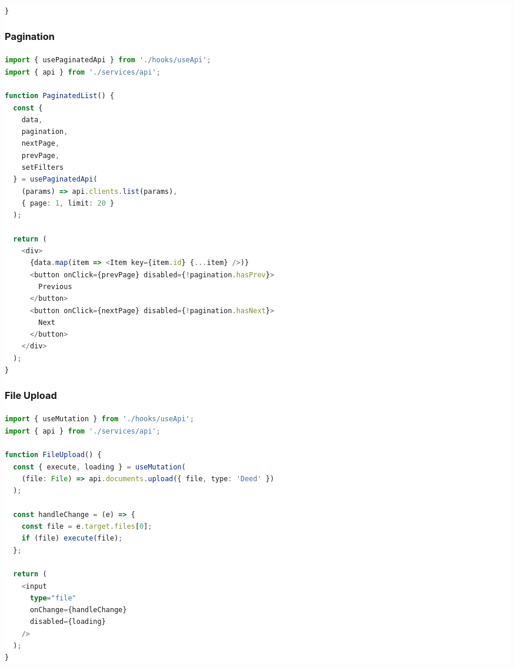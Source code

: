 ```typescript
}
```

### Pagination

```typescript
import { usePaginatedApi } from './hooks/useApi';
import { api } from './services/api';

function PaginatedList() {
  const {
    data,
    pagination,
    nextPage,
    prevPage,
    setFilters
  } = usePaginatedApi(
    (params) => api.clients.list(params),
    { page: 1, limit: 20 }
  );

  return (
    <div>
      {data.map(item => <Item key={item.id} {...item} />)}
      <button onClick={prevPage} disabled={!pagination.hasPrev}>
        Previous
      </button>
      <button onClick={nextPage} disabled={!pagination.hasNext}>
        Next
      </button>
    </div>
  );
}
```

### File Upload

```typescript
import { useMutation } from './hooks/useApi';
import { api } from './services/api';

function FileUpload() {
  const { execute, loading } = useMutation(
    (file: File) => api.documents.upload({ file, type: 'Deed' })
  );

  const handleChange = (e) => {
    const file = e.target.files[0];
    if (file) execute(file);
  };

  return (
    <input
      type="file"
      onChange={handleChange}
      disabled={loading}
    />
  );
}
```
